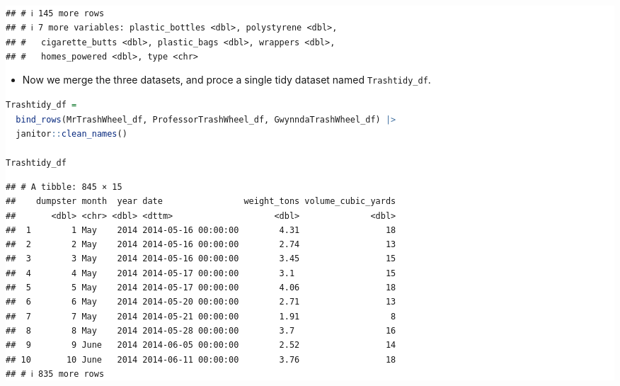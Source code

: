     ## # ℹ 145 more rows
    ## # ℹ 7 more variables: plastic_bottles <dbl>, polystyrene <dbl>,
    ## #   cigarette_butts <dbl>, plastic_bags <dbl>, wrappers <dbl>,
    ## #   homes_powered <dbl>, type <chr>

- Now we merge the three datasets, and proce a single tidy dataset named
  `Trashtidy_df`.

``` r
Trashtidy_df = 
  bind_rows(MrTrashWheel_df, ProfessorTrashWheel_df, GwynndaTrashWheel_df) |>
  janitor::clean_names() 

Trashtidy_df
```

    ## # A tibble: 845 × 15
    ##    dumpster month  year date                weight_tons volume_cubic_yards
    ##       <dbl> <chr> <dbl> <dttm>                    <dbl>              <dbl>
    ##  1        1 May    2014 2014-05-16 00:00:00        4.31                 18
    ##  2        2 May    2014 2014-05-16 00:00:00        2.74                 13
    ##  3        3 May    2014 2014-05-16 00:00:00        3.45                 15
    ##  4        4 May    2014 2014-05-17 00:00:00        3.1                  15
    ##  5        5 May    2014 2014-05-17 00:00:00        4.06                 18
    ##  6        6 May    2014 2014-05-20 00:00:00        2.71                 13
    ##  7        7 May    2014 2014-05-21 00:00:00        1.91                  8
    ##  8        8 May    2014 2014-05-28 00:00:00        3.7                  16
    ##  9        9 June   2014 2014-06-05 00:00:00        2.52                 14
    ## 10       10 June   2014 2014-06-11 00:00:00        3.76                 18
    ## # ℹ 835 more rows